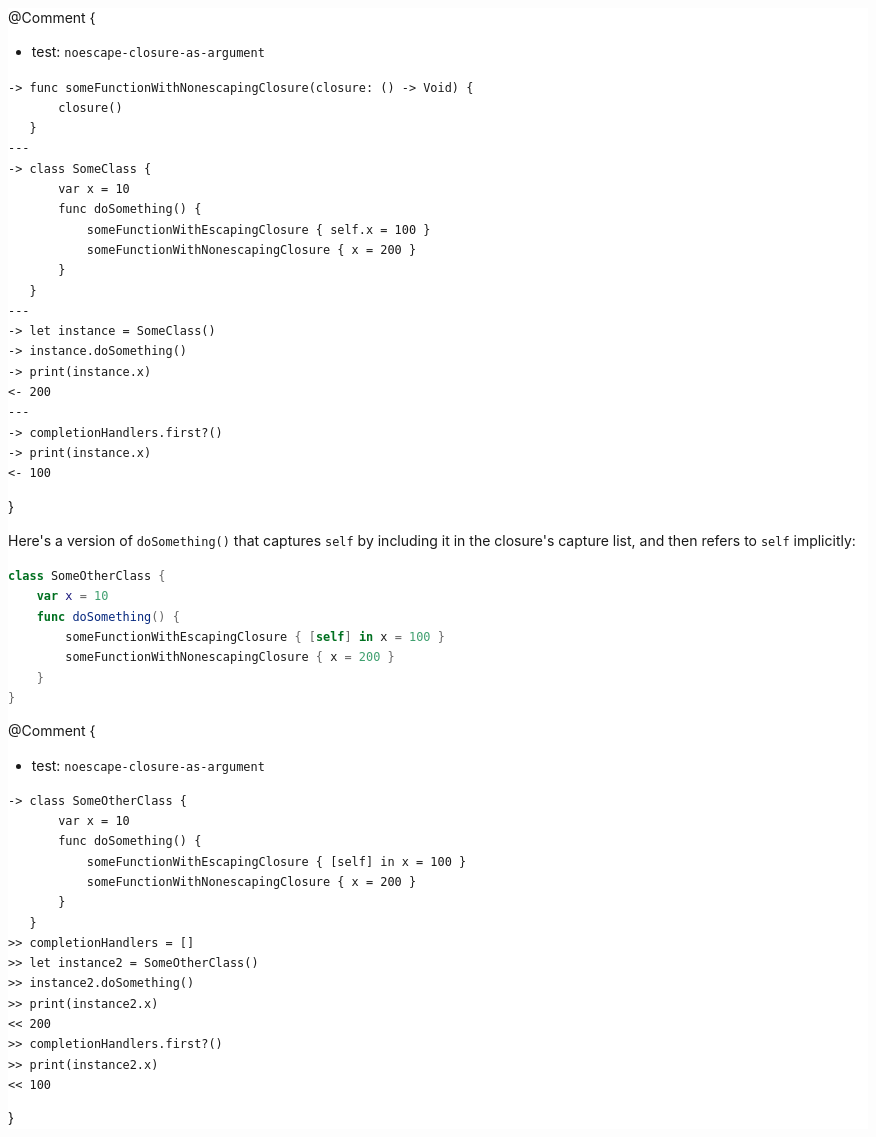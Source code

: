 
@Comment {
  - test: `noescape-closure-as-argument`
  
  ```swifttest
  -> func someFunctionWithNonescapingClosure(closure: () -> Void) {
         closure()
     }
  ---
  -> class SomeClass {
         var x = 10
         func doSomething() {
             someFunctionWithEscapingClosure { self.x = 100 }
             someFunctionWithNonescapingClosure { x = 200 }
         }
     }
  ---
  -> let instance = SomeClass()
  -> instance.doSomething()
  -> print(instance.x)
  <- 200
  ---
  -> completionHandlers.first?()
  -> print(instance.x)
  <- 100
  ```
}

Here's a version of `doSomething()` that captures `self`
by including it in the closure's capture list,
and then refers to `self` implicitly:

```swift
class SomeOtherClass {
    var x = 10
    func doSomething() {
        someFunctionWithEscapingClosure { [self] in x = 100 }
        someFunctionWithNonescapingClosure { x = 200 }
    }
}
```


@Comment {
  - test: `noescape-closure-as-argument`
  
  ```swifttest
  -> class SomeOtherClass {
         var x = 10
         func doSomething() {
             someFunctionWithEscapingClosure { [self] in x = 100 }
             someFunctionWithNonescapingClosure { x = 200 }
         }
     }
  >> completionHandlers = []
  >> let instance2 = SomeOtherClass()
  >> instance2.doSomething()
  >> print(instance2.x)
  << 200
  >> completionHandlers.first?()
  >> print(instance2.x)
  << 100
  ```
}
